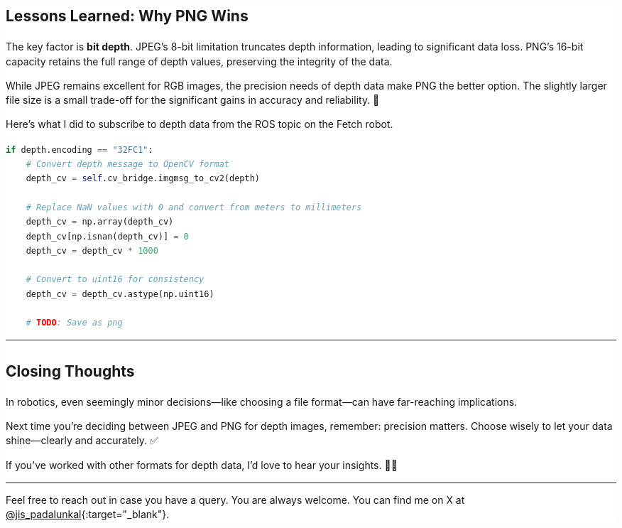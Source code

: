 
## Lessons Learned: Why PNG Wins

The key factor is **bit depth**. JPEG’s 8-bit limitation truncates depth information, leading to significant data loss. PNG’s 16-bit capacity retains the full range of depth values, preserving the integrity of the data.

While JPEG remains excellent for RGB images, the precision needs of depth data make PNG the better option. The slightly larger file size is a small trade-off for the significant gains in accuracy and reliability. 📁


Here’s what I did to subscribe to depth data from the ROS topic on the Fetch robot.
```python
if depth.encoding == "32FC1":
    # Convert depth message to OpenCV format
    depth_cv = self.cv_bridge.imgmsg_to_cv2(depth)

    # Replace NaN values with 0 and convert from meters to millimeters
    depth_cv = np.array(depth_cv)
    depth_cv[np.isnan(depth_cv)] = 0
    depth_cv = depth_cv * 1000

    # Convert to uint16 for consistency
    depth_cv = depth_cv.astype(np.uint16)

    # TODO: Save as png
```

---

## Closing Thoughts

In robotics, even seemingly minor decisions—like choosing a file format—can have far-reaching implications.

Next time you’re deciding between JPEG and PNG for depth images, remember: precision matters. Choose wisely to let your data shine—clearly and accurately. ✅

If you’ve worked with other formats for depth data, I’d love to hear your insights. 🤝✨

---

Feel free to reach out in case you have a query. You are always welcome. You can find me on X at [@jis_padalunkal](https://x.com/jis_padalunkal){:target="_blank"}.

<script>
  document.getElementByClass('demo-video').playbackRate = 1.5;
</script>